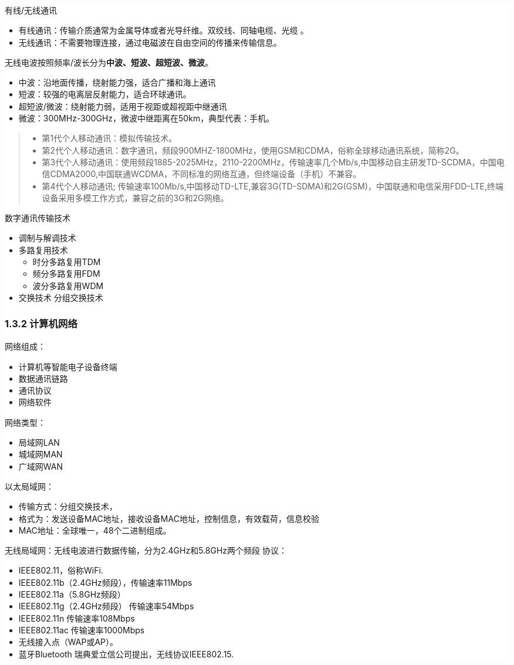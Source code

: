 有线/无线通讯
+ 有线通讯：传输介质通常为金属导体或者光导纤维。双绞线、同轴电缆、光缆 。
+ 无线通讯：不需要物理连接，通过电磁波在自由空间的传播来传输信息。

无线电波按照频率/波长分为**中波、短波、超短波、微波**。
+ 中波：沿地面传播，绕射能力强，适合广播和海上通讯 
+ 短波：较强的电离层反射能力，适合环球通讯。 
+ 超短波/微波：绕射能力弱，适用于视距或超视距中继通讯 
+ 微波：300MHz-300GHz，微波中继距离在50km，典型代表：手机。

>+ 第1代个人移动通讯：模拟传输技术。
>+ 第2代个人移动通讯：数字通讯，频段900MHZ-1800MHz，使用GSM和CDMA，俗称全球移动通讯系统，简称2G。
>+ 第3代个人移动通讯：使用频段1885-2025MHz，2110-2200MHz，传输速率几个Mb/s,中国移动自主研发TD-SCDMA，中国电信CDMA2000,中国联通WCDMA，不同标准的网络互通，但终端设备（手机）不兼容。
>+ 第4代个人移动通讯; 传输速率100Mb/s,中国移动TD-LTE,兼容3G(TD-SDMA)和2G(GSM)，中国联通和电信采用FDD-LTE,终端设备采用多模工作方式，兼容之前的3G和2G网络。

数字通讯传输技术
+ 调制与解调技术
+ 多路复用技术 
	+ 时分多路复用TDM
	+ 频分多路复用FDM
	+ 波分多路复用WDM
+ 交换技术  分组交换技术

### 1.3.2 计算机网络

网络组成：
+ 计算机等智能电子设备终端
+ 数据通讯链路
+ 通讯协议
+ 网络软件

网络类型：
+ 局域网LAN
+ 城域网MAN
+ 广域网WAN

以太局域网：
+ 传输方式：分组交换技术，
+ 格式为：发送设备MAC地址，接收设备MAC地址，控制信息，有效载荷，信息校验
+ MAC地址：全球唯一，48个二进制组成。

无线局域网：无线电波进行数据传输，分为2.4GHz和5.8GHz两个频段 
协议：
+ IEEE802.11，俗称WiFi.       
+ IEEE802.11b（2.4GHz频段），传输速率11Mbps        
+ IEEE802.11a（5.8GHz频段）
+ IEEE802.11g（2.4GHz频段） 传输速率54Mbps    
+ IEEE802.11n                传输速率108Mbps    
+ IEEE802.11ac               传输速率1000Mbps    
+ 无线接入点（WAP或AP）。
+ 蓝牙Bluetooth 瑞典爱立信公司提出，无线协议IEEE802.15.
